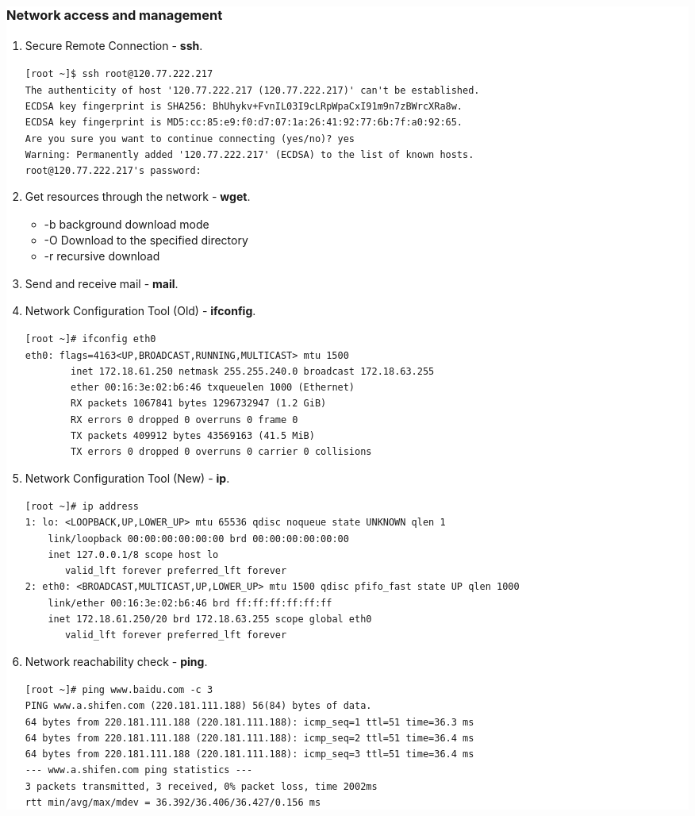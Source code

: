 
### Network access and management

1. Secure Remote Connection - **ssh**.

    ```Shell
    [root ~]$ ssh root@120.77.222.217
    The authenticity of host '120.77.222.217 (120.77.222.217)' can't be established.
    ECDSA key fingerprint is SHA256: BhUhykv+FvnIL03I9cLRpWpaCxI91m9n7zBWrcXRa8w.
    ECDSA key fingerprint is MD5:cc:85:e9:f0:d7:07:1a:26:41:92:77:6b:7f:a0:92:65.
    Are you sure you want to continue connecting (yes/no)? yes
    Warning: Permanently added '120.77.222.217' (ECDSA) to the list of known hosts.
    root@120.77.222.217's password:
    ````

2. Get resources through the network - **wget**.

   - -b background download mode
   - -O Download to the specified directory
   - -r recursive download

3. Send and receive mail - **mail**.

4. Network Configuration Tool (Old) - **ifconfig**.

   ```Shell
   [root ~]# ifconfig eth0
   eth0: flags=4163<UP,BROADCAST,RUNNING,MULTICAST> mtu 1500
           inet 172.18.61.250 netmask 255.255.240.0 broadcast 172.18.63.255
           ether 00:16:3e:02:b6:46 txqueuelen 1000 (Ethernet)
           RX packets 1067841 bytes 1296732947 (1.2 GiB)
           RX errors 0 dropped 0 overruns 0 frame 0
           TX packets 409912 bytes 43569163 (41.5 MiB)
           TX errors 0 dropped 0 overruns 0 carrier 0 collisions
   ````

5. Network Configuration Tool (New) - **ip**.

   ```Shell
   [root ~]# ip address
   1: lo: <LOOPBACK,UP,LOWER_UP> mtu 65536 qdisc noqueue state UNKNOWN qlen 1
       link/loopback 00:00:00:00:00:00 brd 00:00:00:00:00:00
       inet 127.0.0.1/8 scope host lo
          valid_lft forever preferred_lft forever
   2: eth0: <BROADCAST,MULTICAST,UP,LOWER_UP> mtu 1500 qdisc pfifo_fast state UP qlen 1000
       link/ether 00:16:3e:02:b6:46 brd ff:ff:ff:ff:ff:ff
       inet 172.18.61.250/20 brd 172.18.63.255 scope global eth0
          valid_lft forever preferred_lft forever
   ````

6. Network reachability check - **ping**.

   ```Shell
   [root ~]# ping www.baidu.com -c 3
   PING www.a.shifen.com (220.181.111.188) 56(84) bytes of data.
   64 bytes from 220.181.111.188 (220.181.111.188): icmp_seq=1 ttl=51 time=36.3 ms
   64 bytes from 220.181.111.188 (220.181.111.188): icmp_seq=2 ttl=51 time=36.4 ms
   64 bytes from 220.181.111.188 (220.181.111.188): icmp_seq=3 ttl=51 time=36.4 ms
   --- www.a.shifen.com ping statistics ---
   3 packets transmitted, 3 received, 0% packet loss, time 2002ms
   rtt min/avg/max/mdev = 36.392/36.406/36.427/0.156 ms
   ````

